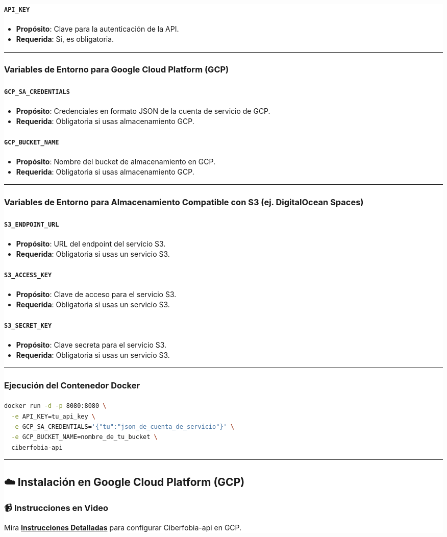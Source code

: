 #### `API_KEY`
- **Propósito**: Clave para la autenticación de la API.
- **Requerida**: Sí, es obligatoria.

---

### Variables de Entorno para Google Cloud Platform (GCP)

#### `GCP_SA_CREDENTIALS`
- **Propósito**: Credenciales en formato JSON de la cuenta de servicio de GCP.
- **Requerida**: Obligatoria si usas almacenamiento GCP.

#### `GCP_BUCKET_NAME`
- **Propósito**: Nombre del bucket de almacenamiento en GCP.
- **Requerida**: Obligatoria si usas almacenamiento GCP.

---

### Variables de Entorno para Almacenamiento Compatible con S3 (ej. DigitalOcean Spaces)

#### `S3_ENDPOINT_URL`
- **Propósito**: URL del endpoint del servicio S3.
- **Requerida**: Obligatoria si usas un servicio S3.

#### `S3_ACCESS_KEY`
- **Propósito**: Clave de acceso para el servicio S3.
- **Requerida**: Obligatoria si usas un servicio S3.

#### `S3_SECRET_KEY`
- **Propósito**: Clave secreta para el servicio S3.
- **Requerida**: Obligatoria si usas un servicio S3.

---

### Ejecución del Contenedor Docker

```bash
docker run -d -p 8080:8080 \
  -e API_KEY=tu_api_key \
  -e GCP_SA_CREDENTIALS='{"tu":"json_de_cuenta_de_servicio"}' \
  -e GCP_BUCKET_NAME=nombre_de_tu_bucket \
  ciberfobia-api
```

---

## ☁️ Instalación en Google Cloud Platform (GCP)

### 📹 Instrucciones en Video

Mira **[Instrucciones Detalladas](https://youtu.be/6bC93sek9v8)** para configurar Ciberfobia-api en GCP.
